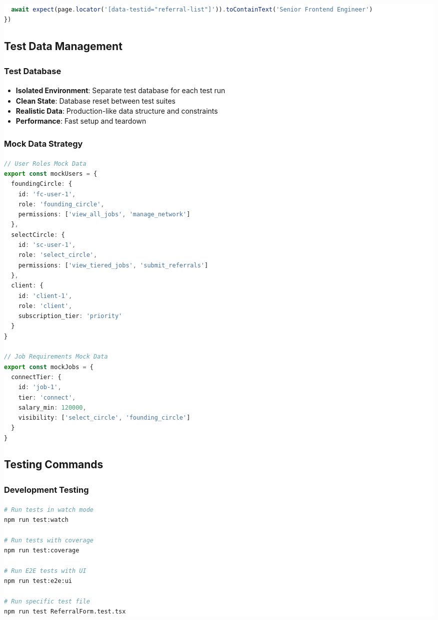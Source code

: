 ```typescript
  await expect(page.locator('[data-testid="referral-list"]')).toContainText('Senior Frontend Engineer')
})
```

## Test Data Management

### Test Database
- **Isolated Environment**: Separate test database for each test run
- **Clean State**: Database reset between test suites
- **Realistic Data**: Production-like data structure and constraints
- **Performance**: Fast setup and teardown

### Mock Data Strategy
```typescript
// User Roles Mock Data
export const mockUsers = {
  foundingCircle: {
    id: 'fc-user-1',
    role: 'founding_circle',
    permissions: ['view_all_jobs', 'manage_network']
  },
  selectCircle: {
    id: 'sc-user-1', 
    role: 'select_circle',
    permissions: ['view_tiered_jobs', 'submit_referrals']
  },
  client: {
    id: 'client-1',
    role: 'client',
    subscription_tier: 'priority'
  }
}

// Job Requirements Mock Data
export const mockJobs = {
  connectTier: {
    id: 'job-1',
    tier: 'connect',
    salary_min: 120000,
    visibility: ['select_circle', 'founding_circle']
  }
}
```

## Testing Commands

### Development Testing
```bash
# Run tests in watch mode
npm run test:watch

# Run tests with coverage
npm run test:coverage

# Run E2E tests with UI
npm run test:e2e:ui

# Run specific test file
npm run test ReferralForm.test.tsx
```
